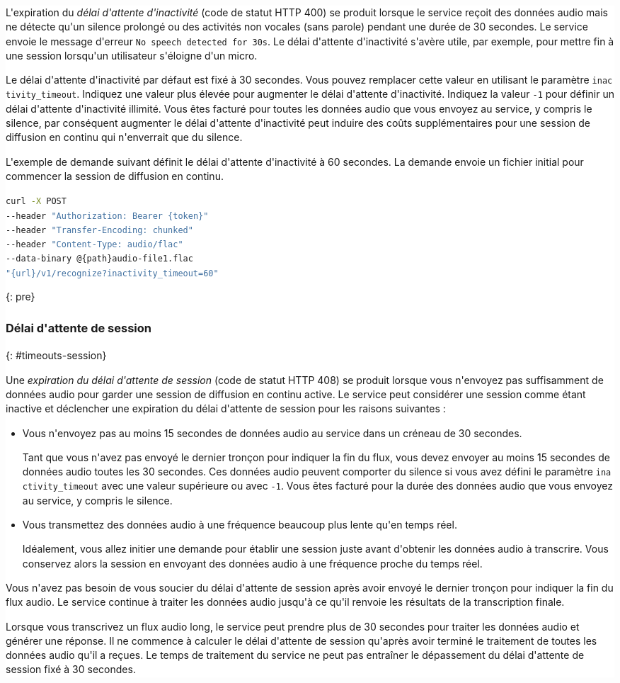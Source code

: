 L'expiration du *délai d'attente d'inactivité* (code de statut HTTP 400) se produit lorsque le service reçoit des données audio mais ne détecte qu'un silence prolongé ou des activités non vocales (sans parole) pendant une durée de 30 secondes. Le service envoie le message d'erreur `No speech detected for 30s`. Le délai d'attente d'inactivité s'avère utile, par exemple, pour mettre fin à une session lorsqu'un utilisateur s'éloigne d'un micro.

Le délai d'attente d'inactivité par défaut est fixé à 30 secondes. Vous pouvez remplacer cette valeur en utilisant le paramètre `inactivity_timeout`. Indiquez une valeur plus élevée pour augmenter le délai d'attente d'inactivité. Indiquez la valeur `-1` pour définir un délai d'attente d'inactivité illimité. Vous êtes facturé pour toutes les données audio que vous envoyez au service, y compris le silence, par conséquent augmenter le délai d'attente d'inactivité peut induire des coûts supplémentaires pour une session de diffusion en continu qui n'enverrait que du silence.

L'exemple de demande suivant définit le délai d'attente d'inactivité à 60 secondes. La demande envoie un fichier initial pour commencer la session de diffusion en continu.

```bash
curl -X POST
--header "Authorization: Bearer {token}"
--header "Transfer-Encoding: chunked"
--header "Content-Type: audio/flac"
--data-binary @{path}audio-file1.flac
"{url}/v1/recognize?inactivity_timeout=60"
```
{: pre}

### Délai d'attente de session
{: #timeouts-session}

Une *expiration du délai d'attente de session* (code de statut HTTP 408) se produit lorsque vous n'envoyez pas suffisamment de données audio pour garder une session de diffusion en continu active. Le service peut considérer une session comme étant inactive et déclencher une expiration du délai d'attente de session pour les raisons suivantes :

-   Vous n'envoyez pas au moins 15 secondes de données audio au service dans un créneau de 30 secondes.

    Tant que vous n'avez pas envoyé le dernier tronçon pour indiquer la fin du flux, vous devez envoyer au moins 15 secondes de données audio toutes les 30 secondes. Ces données audio peuvent comporter du silence si vous avez défini le paramètre `inactivity_timeout` avec une valeur supérieure ou avec `-1`. Vous êtes facturé pour la durée des données audio que vous envoyez au service, y compris le silence.
-   Vous transmettez des données audio à une fréquence beaucoup plus lente qu'en temps réel.

    Idéalement, vous allez initier une demande pour établir une session juste avant d'obtenir les données audio à transcrire. Vous conservez alors la session en envoyant des données audio à une fréquence proche du temps réel.

Vous n'avez pas besoin de vous soucier du délai d'attente de session après avoir envoyé le dernier tronçon pour indiquer la fin du flux audio. Le service continue à traiter les données audio jusqu'à ce qu'il renvoie les résultats de la transcription finale.

Lorsque vous transcrivez un flux audio long, le service peut prendre plus de 30 secondes pour traiter les données audio et générer une réponse. Il ne commence à calculer le délai d'attente de session qu'après avoir terminé le traitement de toutes les données audio qu'il a reçues. Le temps de traitement du service ne peut pas entraîner le dépassement du délai d'attente de session fixé à 30 secondes.
